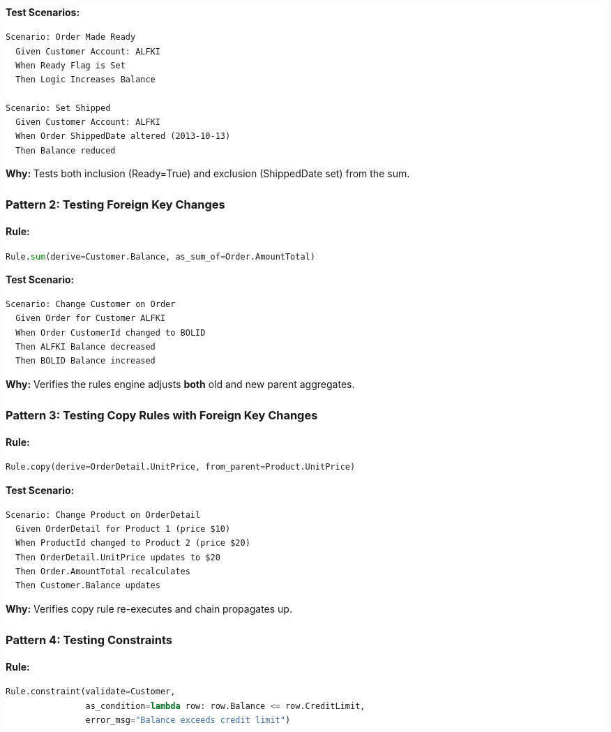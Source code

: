 **Test Scenarios:**
```gherkin
Scenario: Order Made Ready
  Given Customer Account: ALFKI
  When Ready Flag is Set
  Then Logic Increases Balance

Scenario: Set Shipped
  Given Customer Account: ALFKI
  When Order ShippedDate altered (2013-10-13)
  Then Balance reduced
```

**Why:** Tests both inclusion (Ready=True) and exclusion (ShippedDate set) from the sum.

### Pattern 2: Testing Foreign Key Changes

**Rule:**
```python
Rule.sum(derive=Customer.Balance, as_sum_of=Order.AmountTotal)
```

**Test Scenario:**
```gherkin
Scenario: Change Customer on Order
  Given Order for Customer ALFKI
  When Order CustomerId changed to BOLID
  Then ALFKI Balance decreased
  Then BOLID Balance increased
```

**Why:** Verifies the rules engine adjusts **both** old and new parent aggregates.

### Pattern 3: Testing Copy Rules with Foreign Key Changes

**Rule:**
```python
Rule.copy(derive=OrderDetail.UnitPrice, from_parent=Product.UnitPrice)
```

**Test Scenario:**
```gherkin
Scenario: Change Product on OrderDetail
  Given OrderDetail for Product 1 (price $10)
  When ProductId changed to Product 2 (price $20)
  Then OrderDetail.UnitPrice updates to $20
  Then Order.AmountTotal recalculates
  Then Customer.Balance updates
```

**Why:** Verifies copy rule re-executes and chain propagates up.

### Pattern 4: Testing Constraints

**Rule:**
```python
Rule.constraint(validate=Customer,
                as_condition=lambda row: row.Balance <= row.CreditLimit,
                error_msg="Balance exceeds credit limit")
```
